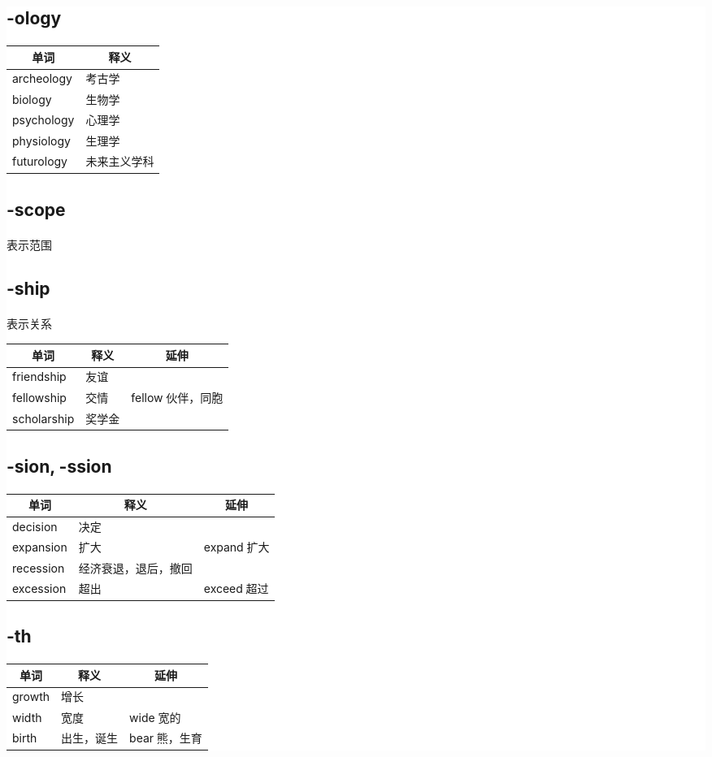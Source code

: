 ## -ology 

|单词|释义|
|---|---|
|archeology|考古学|
|biology|生物学|
|psychology|心理学|
|physiology|生理学|
|futurology|未来主义学科|

## -scope 
表示范围

## -ship

表示关系

|单词|释义|延伸|
|---|---|---|
|friendship|友谊|
|fellowship|交情|fellow 伙伴，同胞|
|scholarship|奖学金|

## -sion, -ssion

|单词|释义|延伸|
|---|---|---|
|decision|决定|
|expansion|扩大|expand 扩大|
|recession|经济衰退，退后，撤回|
|excession|超出|exceed 超过|

## -th

|单词|释义|延伸|
|---|---|---|
|growth|增长|
|width|宽度|wide 宽的|
|birth|出生，诞生|bear 熊，生育|
